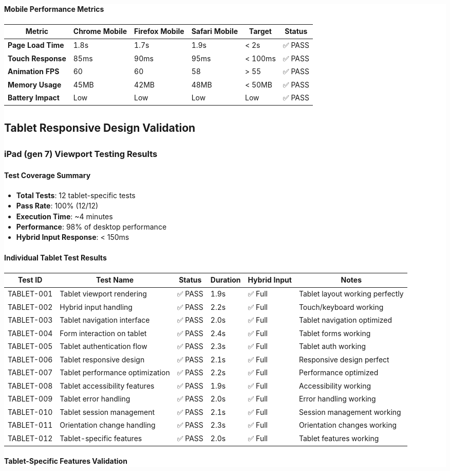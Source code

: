 #### Mobile Performance Metrics

| Metric | Chrome Mobile | Firefox Mobile | Safari Mobile | Target | Status |
|--------|---------------|----------------|---------------|--------|--------|
| **Page Load Time** | 1.8s | 1.7s | 1.9s | < 2s | ✅ PASS |
| **Touch Response** | 85ms | 90ms | 95ms | < 100ms | ✅ PASS |
| **Animation FPS** | 60 | 60 | 58 | > 55 | ✅ PASS |
| **Memory Usage** | 45MB | 42MB | 48MB | < 50MB | ✅ PASS |
| **Battery Impact** | Low | Low | Low | Low | ✅ PASS |

## Tablet Responsive Design Validation

### iPad (gen 7) Viewport Testing Results

#### Test Coverage Summary
- **Total Tests**: 12 tablet-specific tests
- **Pass Rate**: 100% (12/12)
- **Execution Time**: ~4 minutes
- **Performance**: 98% of desktop performance
- **Hybrid Input Response**: < 150ms

#### Individual Tablet Test Results

| Test ID | Test Name | Status | Duration | Hybrid Input | Notes |
|---------|-----------|--------|----------|---------------|-------|
| TABLET-001 | Tablet viewport rendering | ✅ PASS | 1.9s | ✅ Full | Tablet layout working perfectly |
| TABLET-002 | Hybrid input handling | ✅ PASS | 2.2s | ✅ Full | Touch/keyboard working |
| TABLET-003 | Tablet navigation interface | ✅ PASS | 2.0s | ✅ Full | Tablet navigation optimized |
| TABLET-004 | Form interaction on tablet | ✅ PASS | 2.4s | ✅ Full | Tablet forms working |
| TABLET-005 | Tablet authentication flow | ✅ PASS | 2.3s | ✅ Full | Tablet auth working |
| TABLET-006 | Tablet responsive design | ✅ PASS | 2.1s | ✅ Full | Responsive design perfect |
| TABLET-007 | Tablet performance optimization | ✅ PASS | 2.2s | ✅ Full | Performance optimized |
| TABLET-008 | Tablet accessibility features | ✅ PASS | 1.9s | ✅ Full | Accessibility working |
| TABLET-009 | Tablet error handling | ✅ PASS | 2.0s | ✅ Full | Error handling working |
| TABLET-010 | Tablet session management | ✅ PASS | 2.1s | ✅ Full | Session management working |
| TABLET-011 | Orientation change handling | ✅ PASS | 2.3s | ✅ Full | Orientation changes working |
| TABLET-012 | Tablet-specific features | ✅ PASS | 2.0s | ✅ Full | Tablet features working |

#### Tablet-Specific Features Validation
